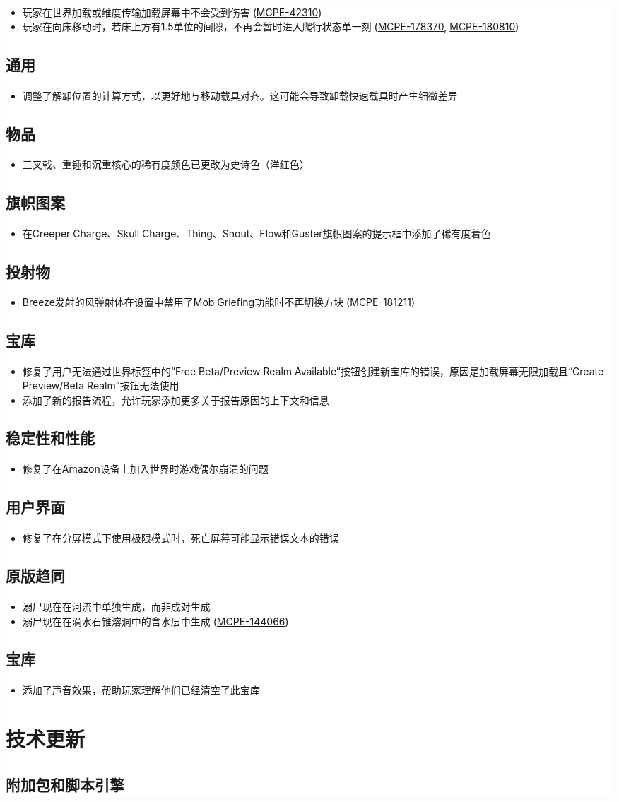 - 玩家在世界加载或维度传输加载屏幕中不会受到伤害 ([MCPE-42310](https://bugs.mojang.com/browse/MCPE-42310))
- 玩家在向床移动时，若床上方有1.5单位的间隙，不再会暂时进入爬行状态单一刻 ([MCPE-178370](https://bugs.mojang.com/browse/MCPE-178370), [MCPE-180810](https://bugs.mojang.com/browse/MCPE-180810))

## 通用

- 调整了解卸位置的计算方式，以更好地与移动载具对齐。这可能会导致卸载快速载具时产生细微差异

## 物品

- 三叉戟、重锤和沉重核心的稀有度颜色已更改为史诗色（洋红色）

## 旗帜图案

- 在Creeper Charge、Skull Charge、Thing、Snout、Flow和Guster旗帜图案的提示框中添加了稀有度着色

## 投射物

- Breeze发射的风弹射体在设置中禁用了Mob Griefing功能时不再切换方块 ([MCPE-181211](https://bugs.mojang.com/browse/MCPE-181211))

## 宝库

- 修复了用户无法通过世界标签中的“Free Beta/Preview Realm Available”按钮创建新宝库的错误，原因是加载屏幕无限加载且“Create Preview/Beta Realm”按钮无法使用
- 添加了新的报告流程，允许玩家添加更多关于报告原因的上下文和信息

## 稳定性和性能

- 修复了在Amazon设备上加入世界时游戏偶尔崩溃的问题

## 用户界面

- 修复了在分屏模式下使用极限模式时，死亡屏幕可能显示错误文本的错误

## 原版趋同

- 溺尸现在在河流中单独生成，而非成对生成
- 溺尸现在在滴水石锥溶洞中的含水层中生成 ([MCPE-144066](https://bugs.mojang.com/browse/MCPE-144066))

## 宝库

- 添加了声音效果，帮助玩家理解他们已经清空了此宝库

# **技术更新**

## 附加包和脚本引擎
